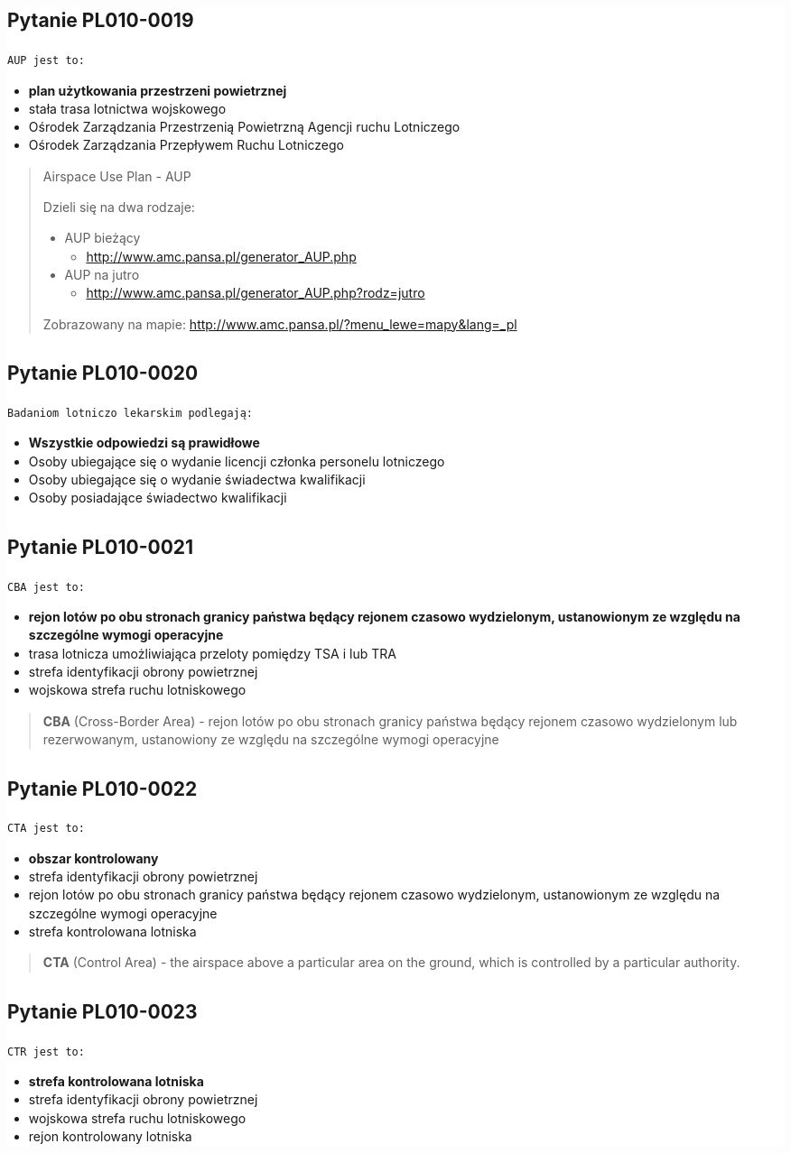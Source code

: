## Pytanie PL010-0019
`AUP jest to:`
* **plan użytkowania przestrzeni powietrznej**
* stała trasa lotnictwa wojskowego
* Ośrodek Zarządzania Przestrzenią Powietrzną Agencji ruchu Lotniczego
* Ośrodek Zarządzania Przepływem Ruchu Lotniczego

> Airspace Use Plan - AUP
>
> Dzieli się na dwa rodzaje:
> * AUP bieżący
>   * http://www.amc.pansa.pl/generator_AUP.php
> * AUP na jutro
>   * http://www.amc.pansa.pl/generator_AUP.php?rodz=jutro
>
> Zobrazowany na mapie: http://www.amc.pansa.pl/?menu_lewe=mapy&lang=_pl

## Pytanie PL010-0020
`Badaniom lotniczo lekarskim podlegają:`
* **Wszystkie odpowiedzi są prawidłowe**
* Osoby ubiegające się o wydanie licencji członka personelu lotniczego
* Osoby ubiegające się o wydanie świadectwa kwalifikacji
* Osoby posiadające świadectwo kwalifikacji

## Pytanie PL010-0021
`CBA jest to:`
* **rejon lotów po obu stronach granicy państwa będący rejonem czasowo wydzielonym, ustanowionym ze względu na szczególne wymogi operacyjne**
* trasa lotnicza umożliwiająca przeloty pomiędzy TSA i lub TRA
* strefa identyfikacji obrony powietrznej
* wojskowa strefa ruchu lotniskowego

> **CBA** (Cross-Border Area) - rejon lotów po obu stronach granicy państwa będący rejonem czasowo wydzielonym lub rezerwowanym, ustanowiony ze względu na szczególne wymogi operacyjne

## Pytanie PL010-0022
`CTA jest to:`
* **obszar kontrolowany**
* strefa identyfikacji obrony powietrznej
* rejon lotów po obu stronach granicy państwa będący rejonem czasowo wydzielonym, ustanowionym ze względu na szczególne wymogi operacyjne
* strefa kontrolowana lotniska

> **CTA** (Control Area) - the airspace above a particular area on the ground, which is controlled by a particular authority.

## Pytanie PL010-0023
`CTR jest to:`
* **strefa kontrolowana lotniska**
* strefa identyfikacji obrony powietrznej
* wojskowa strefa ruchu lotniskowego
* rejon kontrolowany lotniska

